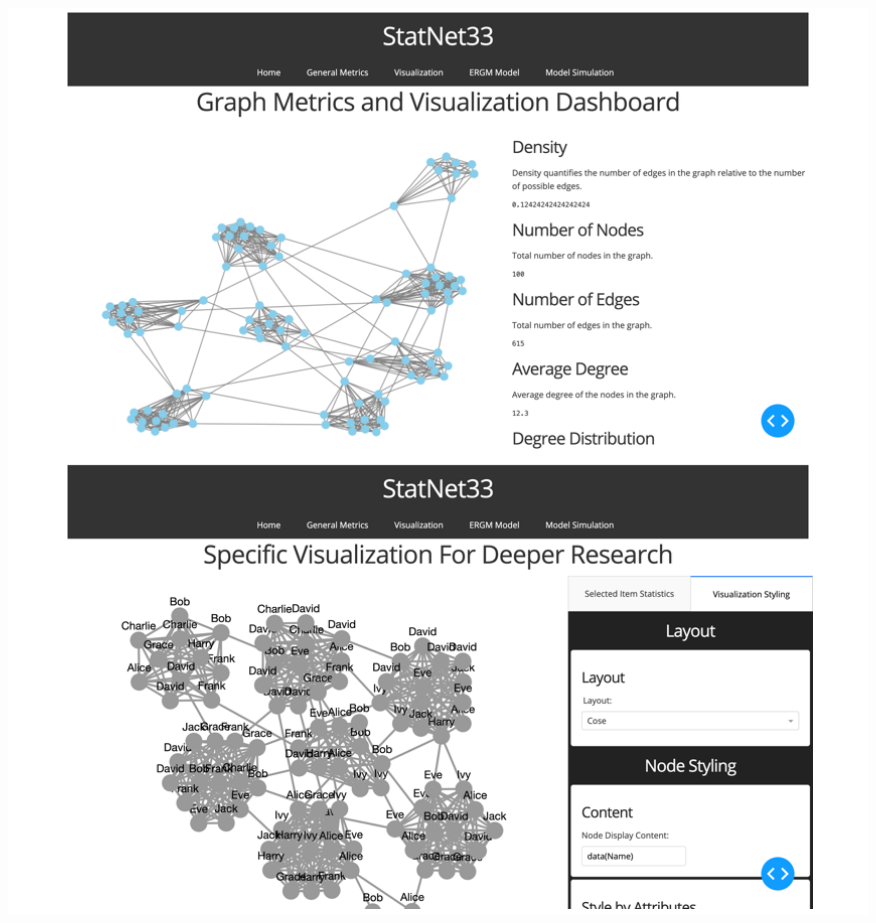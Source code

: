 <div align="center">
  <img src="assets/Picture2.png" alt="General Metrics Page" width="750" />
</div>

<div align="center">
  <img src="assets/Picture3.png" alt="Visualisation Page" width="750" />
</div>
